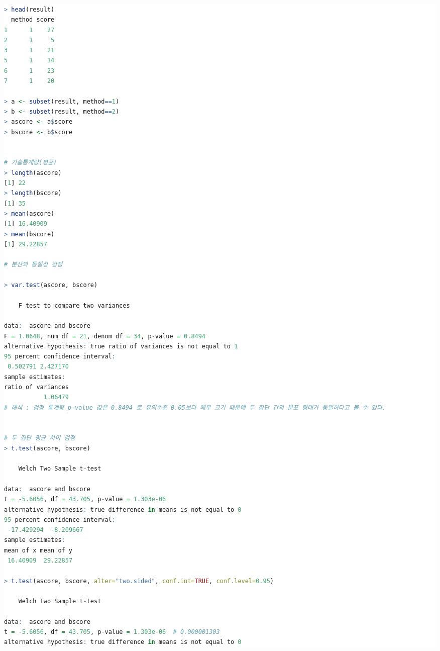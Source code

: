 ```R
> head(result)
  method score
1      1    27
2      1     5
3      1    21
5      1    14
6      1    23
7      1    20

> a <- subset(result, method==1)
> b <- subset(result, method==2)
> ascore <- a$score
> bscore <- b$score


# 기술통계량(평균)
> length(ascore)
[1] 22
> length(bscore)
[1] 35
> mean(ascore)
[1] 16.40909
> mean(bscore)
[1] 29.22857

# 분산의 동질성 검정 

> var.test(ascore, bscore)

	F test to compare two variances

data:  ascore and bscore
F = 1.0648, num df = 21, denom df = 34, p-value = 0.8494
alternative hypothesis: true ratio of variances is not equal to 1
95 percent confidence interval:
 0.502791 2.427170
sample estimates:
ratio of variances 
           1.06479 
# 해석 : 검정 통계량 p-value 값은 0.8494 로 유의수준 0.05보다 매우 크기 때문에 두 집단 간의 분포 형태가 동일하다고 볼 수 있다.


# 두 집단 평균 차이 검정
> t.test(ascore, bscore)

	Welch Two Sample t-test

data:  ascore and bscore
t = -5.6056, df = 43.705, p-value = 1.303e-06
alternative hypothesis: true difference in means is not equal to 0
95 percent confidence interval:
 -17.429294  -8.209667
sample estimates:
mean of x mean of y 
 16.40909  29.22857 

> t.test(ascore, bscore, alter="two.sided", conf.int=TRUE, conf.level=0.95)

	Welch Two Sample t-test

data:  ascore and bscore
t = -5.6056, df = 43.705, p-value = 1.303e-06  # 0.000001303
alternative hypothesis: true difference in means is not equal to 0
```